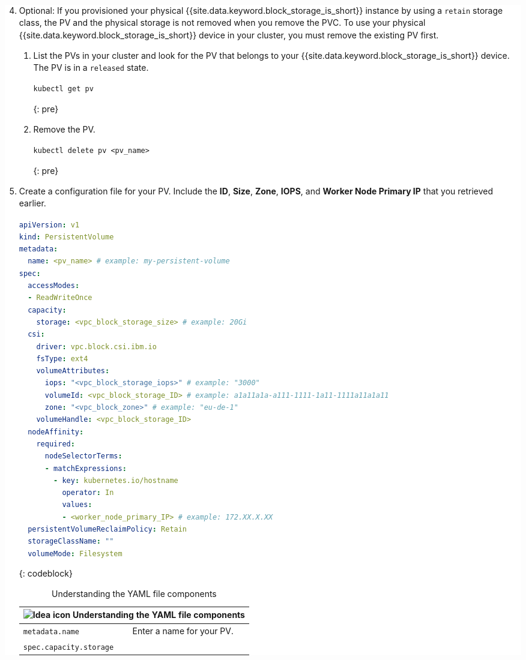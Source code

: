 4. Optional: If you provisioned your physical {{site.data.keyword.block_storage_is_short}} instance by using a `retain` storage class, the PV and the physical storage is not removed when you remove the PVC. To use your physical {{site.data.keyword.block_storage_is_short}} device in your cluster, you must remove the existing PV first.  

   1. List the PVs in your cluster and look for the PV that belongs to your {{site.data.keyword.block_storage_is_short}} device. The PV is in a `released` state.
      ```
      kubectl get pv
      ```
      {: pre}

   2. Remove the PV.
      ```
      kubectl delete pv <pv_name>
      ```
      {: pre}

5. Create a configuration file for your PV. Include the **ID**, **Size**, **Zone**, **IOPS**, and **Worker Node Primary IP** that you retrieved earlier.
    ```yaml
    apiVersion: v1
    kind: PersistentVolume
    metadata:
      name: <pv_name> # example: my-persistent-volume
    spec:
      accessModes:
      - ReadWriteOnce
      capacity:
        storage: <vpc_block_storage_size> # example: 20Gi
      csi:
        driver: vpc.block.csi.ibm.io
        fsType: ext4
        volumeAttributes:
          iops: "<vpc_block_storage_iops>" # example: "3000"
          volumeId: <vpc_block_storage_ID> # example: a1a11a1a-a111-1111-1a11-1111a11a1a11
          zone: "<vpc_block_zone>" # example: "eu-de-1"
        volumeHandle: <vpc_block_storage_ID>
      nodeAffinity:
        required:
          nodeSelectorTerms:
          - matchExpressions:
            - key: kubernetes.io/hostname
              operator: In
              values:
              - <worker_node_primary_IP> # example: 172.XX.X.XX
      persistentVolumeReclaimPolicy: Retain
      storageClassName: ""
      volumeMode: Filesystem
      ```
      {: codeblock}

   <table>
   <caption>Understanding the YAML file components</caption>
   <thead>
   <th colspan=2><img src="images/idea.png" alt="Idea icon"/> Understanding the YAML file components</th>
   </thead>
   <tbody>
   <tr>
   <td><code>metadata.name</code></td>
   <td>Enter a name for your PV. </td>
   </tr>
   <tr>
      <td><code>spec.capacity.storage</code></td>